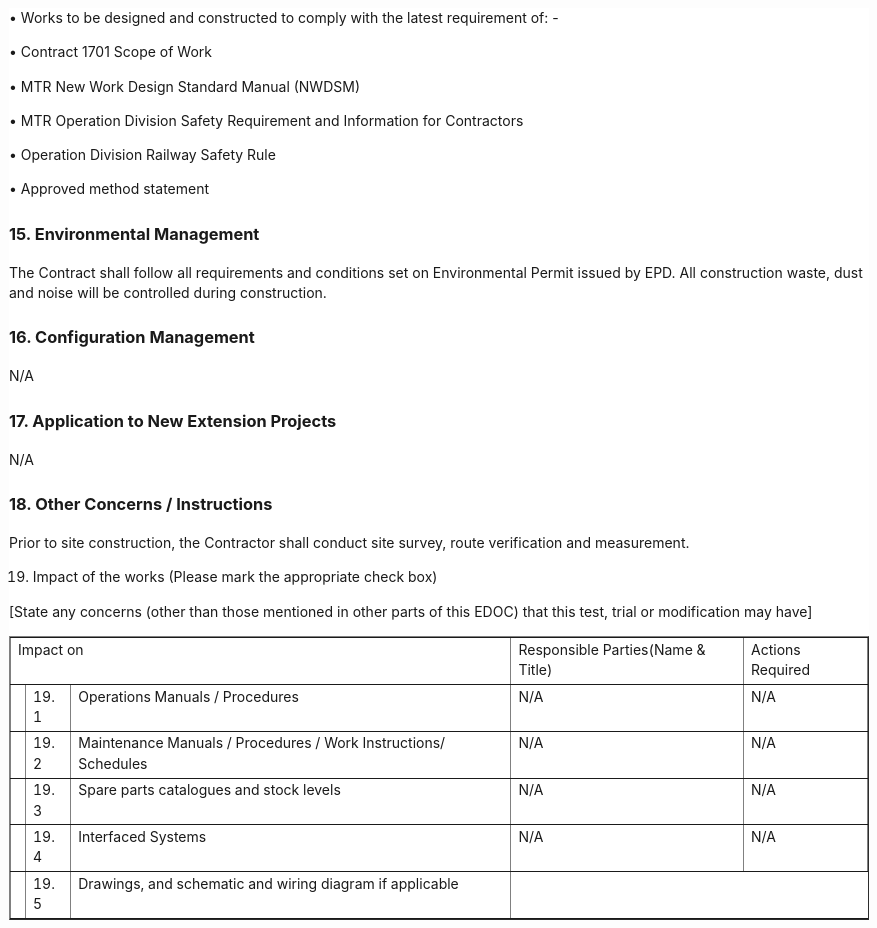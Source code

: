 • Works to be designed and constructed to comply with the latest requirement of: -

• Contract 1701 Scope of Work

• MTR New Work Design Standard Manual (NWDSM)

• MTR Operation Division Safety Requirement and Information for Contractors

• Operation Division Railway Safety Rule

• Approved method statement

### 15. Environmental Management

The Contract shall follow all requirements and conditions set on Environmental Permit issued by EPD. All construction waste, dust and noise will be controlled during construction.

### 16. Configuration Management

N/A

### 17. Application to New Extension Projects

N/A

### 18. Other Concerns / Instructions

Prior to site construction, the Contractor shall conduct site survey, route verification and measurement.

19. Impact of the works (Please mark the appropriate check box)

[State any concerns (other than those mentioned in other parts of this EDOC) that this test, trial or modification may have]


<table border="1" ><tr>
<td colspan="3" rowspan="1">Impact on </td>
<td colspan="1" rowspan="1">Responsible Parties(Name & Title)</td>
<td colspan="1" rowspan="1">Actions Required</td>
</tr><tr>
<td colspan="1" rowspan="1"> </td>
<td colspan="1" rowspan="1">19.1 </td>
<td colspan="1" rowspan="1">Operations Manuals / Procedures </td>
<td colspan="1" rowspan="1">N/A </td>
<td colspan="1" rowspan="1">N/A</td>
</tr><tr>
<td colspan="1" rowspan="1"> </td>
<td colspan="1" rowspan="1">19.2 </td>
<td colspan="1" rowspan="1">Maintenance Manuals / Procedures / Work Instructions/ Schedules</td>
<td colspan="1" rowspan="1">N/A </td>
<td colspan="1" rowspan="1">N/A</td>
</tr><tr>
<td colspan="1" rowspan="1"> </td>
<td colspan="1" rowspan="1">19.3 </td>
<td colspan="1" rowspan="1">Spare parts catalogues and stock levels</td>
<td colspan="1" rowspan="1">N/A </td>
<td colspan="1" rowspan="1">N/A</td>
</tr><tr>
<td colspan="1" rowspan="1"> </td>
<td colspan="1" rowspan="1">19.4 </td>
<td colspan="1" rowspan="1">Interfaced Systems </td>
<td colspan="1" rowspan="1">N/A </td>
<td colspan="1" rowspan="1">N/A</td>
</tr><tr>
<td colspan="1" rowspan="1"> </td>
<td colspan="1" rowspan="1">19.5 </td>
<td colspan="1" rowspan="1">Drawings, and schematic and wiring diagram if applicable</td>